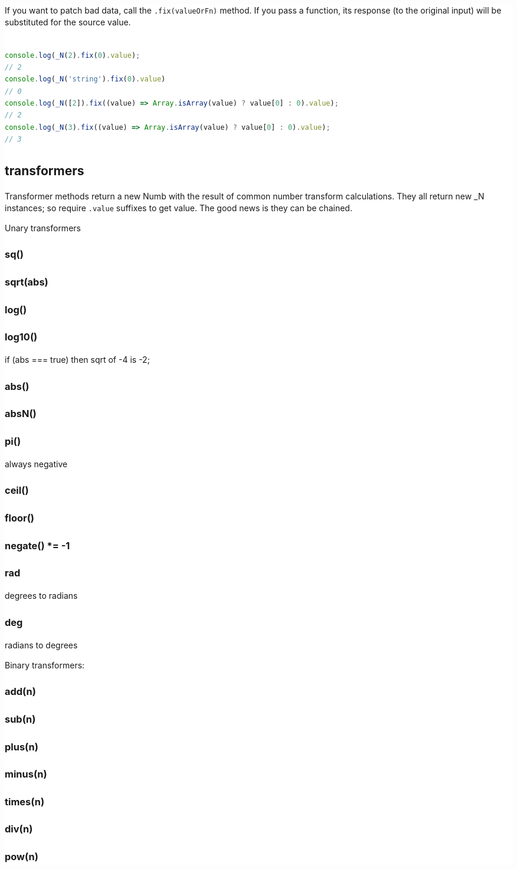 If you want to patch bad data, call the `.fix(valueOrFn)` method. 
If you pass a function, its response (to the original input) will
be substituted for the source value. 

```javascript

console.log(_N(2).fix(0).value);
// 2
console.log(_N('string').fix(0).value)
// 0
console.log(_N([2]).fix((value) => Array.isArray(value) ? value[0] : 0).value);
// 2
console.log(_N(3).fix((value) => Array.isArray(value) ? value[0] : 0).value);
// 3
```

## transformers

Transformer methods return a new Numb with the result of common number transform
calculations. They all return new _N instances; so require `.value` suffixes to 
get value. The good news is they can be chained.

Unary transformers
### sq()
### sqrt(abs)
### log()
### log10()
if (abs === true) then sqrt of -4 is -2;
### abs()
### absN() 
### pi() 
always negative
### ceil()
### floor()
### negate() *= -1
### rad
degrees to radians
### deg
radians to degrees

Binary transformers:

### add(n)
### sub(n)
### plus(n) 
### minus(n)
### times(n)
### div(n)
### pow(n)
